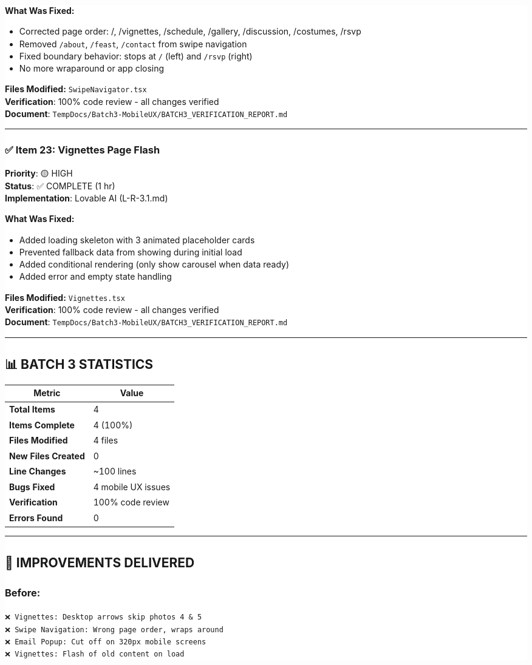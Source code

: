 **What Was Fixed:**
- Corrected page order: /, /vignettes, /schedule, /gallery, /discussion, /costumes, /rsvp
- Removed `/about`, `/feast`, `/contact` from swipe navigation
- Fixed boundary behavior: stops at `/` (left) and `/rsvp` (right)
- No more wraparound or app closing

**Files Modified:** `SwipeNavigator.tsx`  
**Verification**: 100% code review - all changes verified  
**Document**: `TempDocs/Batch3-MobileUX/BATCH3_VERIFICATION_REPORT.md`

---

### ✅ **Item 23: Vignettes Page Flash**
**Priority**: 🟡 HIGH  
**Status**: ✅ COMPLETE (1 hr)  
**Implementation**: Lovable AI (L-R-3.1.md)

**What Was Fixed:**
- Added loading skeleton with 3 animated placeholder cards
- Prevented fallback data from showing during initial load
- Added conditional rendering (only show carousel when data ready)
- Added error and empty state handling

**Files Modified:** `Vignettes.tsx`  
**Verification**: 100% code review - all changes verified  
**Document**: `TempDocs/Batch3-MobileUX/BATCH3_VERIFICATION_REPORT.md`

---

## 📊 BATCH 3 STATISTICS

| Metric | Value |
|--------|-------|
| **Total Items** | 4 |
| **Items Complete** | 4 (100%) |
| **Files Modified** | 4 files |
| **New Files Created** | 0 |
| **Line Changes** | ~100 lines |
| **Bugs Fixed** | 4 mobile UX issues |
| **Verification** | 100% code review |
| **Errors Found** | 0 |

---

## 🎯 IMPROVEMENTS DELIVERED

### **Before**:
```
❌ Vignettes: Desktop arrows skip photos 4 & 5
❌ Swipe Navigation: Wrong page order, wraps around
❌ Email Popup: Cut off on 320px mobile screens
❌ Vignettes: Flash of old content on load
```
